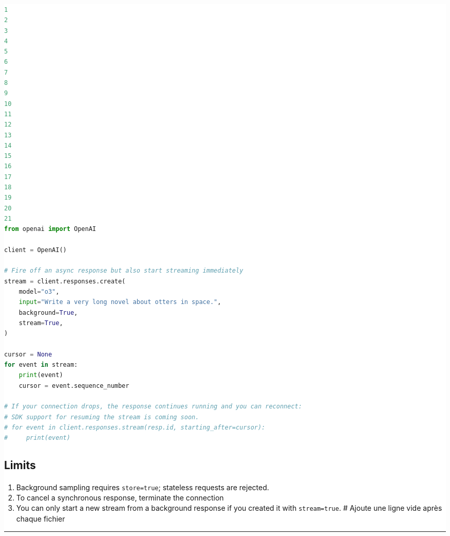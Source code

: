 ```python
1
2
3
4
5
6
7
8
9
10
11
12
13
14
15
16
17
18
19
20
21
from openai import OpenAI

client = OpenAI()

# Fire off an async response but also start streaming immediately
stream = client.responses.create(
    model="o3",
    input="Write a very long novel about otters in space.",
    background=True,
    stream=True,
)

cursor = None
for event in stream:
    print(event)
    cursor = event.sequence_number

# If your connection drops, the response continues running and you can reconnect:
# SDK support for resuming the stream is coming soon.
# for event in client.responses.stream(resp.id, starting_after=cursor):
#     print(event)
```

## Limits

1. Background sampling requires `store=true`; stateless requests are rejected.
2. To cancel a synchronous response, terminate the connection
3. You can only start a new stream from a background response if you created it with `stream=true`. # Ajoute une ligne vide après chaque fichier

---